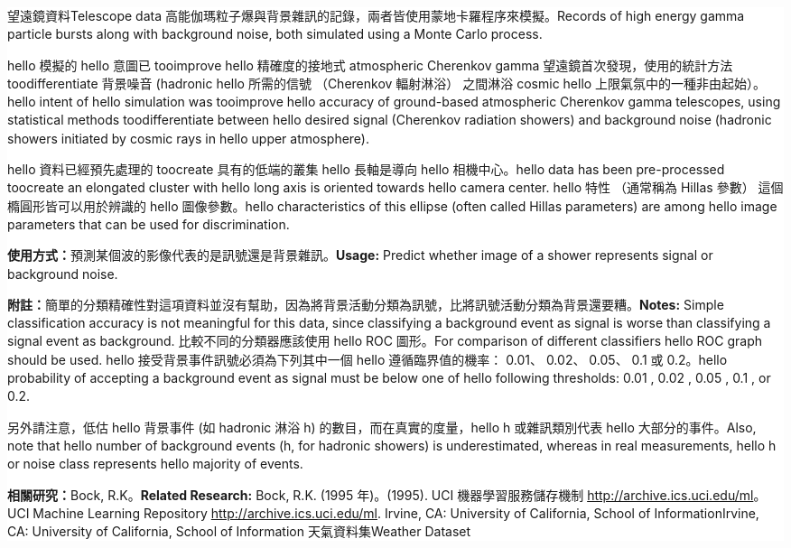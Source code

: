<tr>
  <td valign=top><span data-ttu-id="34594-288">望遠鏡資料</span><span class="sxs-lookup"><span data-stu-id="34594-288">Telescope data</span></span></td>
  <td valign=top>
<span data-ttu-id="34594-289">高能伽瑪粒子爆與背景雜訊的記錄，兩者皆使用蒙地卡羅程序來模擬。</span><span class="sxs-lookup"><span data-stu-id="34594-289">Records of high energy gamma particle bursts along with background noise, both simulated using a Monte Carlo process.</span></span><p> </p><span data-ttu-id="34594-290">hello 模擬的 hello 意圖已 tooimprove hello 精確度的接地式 atmospheric Cherenkov gamma 望遠鏡首次發現，使用的統計方法 toodifferentiate 背景噪音 (hadronic hello 所需的信號 （Cherenkov 輻射淋浴） 之間淋浴 cosmic hello 上限氣氛中的一種非由起始）。</span><span class="sxs-lookup"><span data-stu-id="34594-290">hello intent of hello simulation was tooimprove hello accuracy of ground-based atmospheric Cherenkov gamma telescopes, using statistical methods toodifferentiate between hello desired signal (Cherenkov radiation showers) and background noise (hadronic showers initiated by cosmic rays in hello upper atmosphere).</span></span><p> </p><span data-ttu-id="34594-291">hello 資料已經預先處理的 toocreate 具有的低端的叢集 hello 長軸是導向 hello 相機中心。</span><span class="sxs-lookup"><span data-stu-id="34594-291">hello data has been pre-processed toocreate an elongated cluster with hello long axis is oriented towards hello camera center.</span></span> <span data-ttu-id="34594-292">hello 特性 （通常稱為 Hillas 參數） 這個橢圓形皆可以用於辨識的 hello 圖像參數。</span><span class="sxs-lookup"><span data-stu-id="34594-292">hello characteristics of this ellipse (often called Hillas parameters) are among hello image parameters that can be used for discrimination.</span></span><p> </p><span data-ttu-id="34594-293"><b>使用方式：</b>預測某個波的影像代表的是訊號還是背景雜訊。</span><span class="sxs-lookup"><span data-stu-id="34594-293"><b>Usage:</b> Predict whether image of a shower represents signal or background noise.</span></span><p> </p><span data-ttu-id="34594-294"><b>附註：</b>簡單的分類精確性對這項資料並沒有幫助，因為將背景活動分類為訊號，比將訊號活動分類為背景還要糟。</span><span class="sxs-lookup"><span data-stu-id="34594-294"><b>Notes:</b> Simple classification accuracy is not meaningful for this data, since classifying a background event as signal is worse than classifying a signal event as background.</span></span> <span data-ttu-id="34594-295">比較不同的分類器應該使用 hello ROC 圖形。</span><span class="sxs-lookup"><span data-stu-id="34594-295">For comparison of different classifiers hello ROC graph should be used.</span></span> <span data-ttu-id="34594-296">hello 接受背景事件訊號必須為下列其中一個 hello 遵循臨界值的機率： 0.01、 0.02、 0.05、 0.1 或 0.2。</span><span class="sxs-lookup"><span data-stu-id="34594-296">hello probability of accepting a background event as signal must be below one of hello following thresholds: 0.01 , 0.02 , 0.05 , 0.1 , or 0.2.</span></span><p> </p><span data-ttu-id="34594-297">另外請注意，低估 hello 背景事件 (如 hadronic 淋浴 h) 的數目，而在真實的度量，hello h 或雜訊類別代表 hello 大部分的事件。</span><span class="sxs-lookup"><span data-stu-id="34594-297">Also, note that hello number of background events (h, for hadronic showers) is underestimated, whereas in real measurements, hello h or noise class represents hello majority of events.</span></span> <p> </p><span data-ttu-id="34594-298"><b>相關研究：</b>Bock, R.K。</span><span class="sxs-lookup"><span data-stu-id="34594-298"><b>Related Research:</b> Bock, R.K.</span></span> <span data-ttu-id="34594-299">(1995 年)。</span><span class="sxs-lookup"><span data-stu-id="34594-299">(1995).</span></span> <span data-ttu-id="34594-300">UCI 機器學習服務儲存機制 <a href="http://archive.ics.uci.edu/ml">http://archive.ics.uci.edu/ml</a>。</span><span class="sxs-lookup"><span data-stu-id="34594-300">UCI Machine Learning Repository <a href="http://archive.ics.uci.edu/ml">http://archive.ics.uci.edu/ml</a>.</span></span> <span data-ttu-id="34594-301">Irvine, CA: University of California, School of Information</span><span class="sxs-lookup"><span data-stu-id="34594-301">Irvine, CA: University of California, School of Information</span></span> </td>
</tr>

<tr ID=weather-dataset>
  <td valign=top><span data-ttu-id="34594-302">天氣資料集</span><span class="sxs-lookup"><span data-stu-id="34594-302">Weather Dataset</span></span></td>
  <td valign=top>